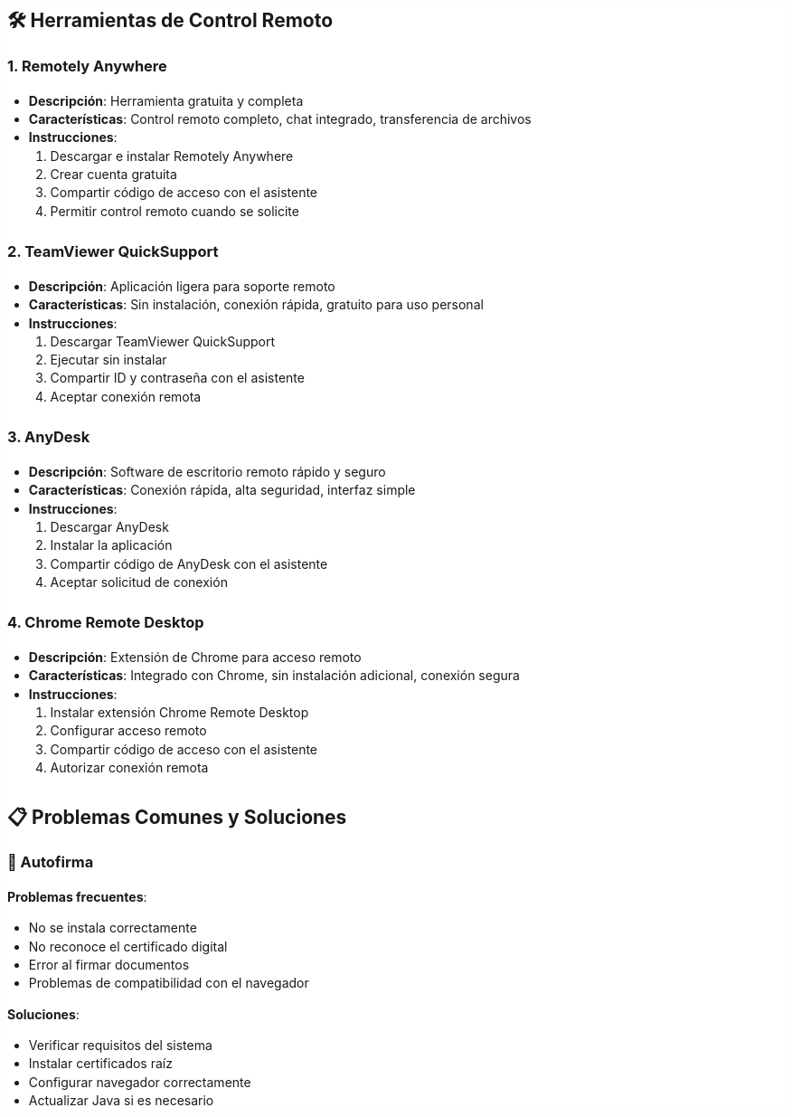 ## 🛠️ Herramientas de Control Remoto

### **1. Remotely Anywhere**
- **Descripción**: Herramienta gratuita y completa
- **Características**: Control remoto completo, chat integrado, transferencia de archivos
- **Instrucciones**:
  1. Descargar e instalar Remotely Anywhere
  2. Crear cuenta gratuita
  3. Compartir código de acceso con el asistente
  4. Permitir control remoto cuando se solicite

### **2. TeamViewer QuickSupport**
- **Descripción**: Aplicación ligera para soporte remoto
- **Características**: Sin instalación, conexión rápida, gratuito para uso personal
- **Instrucciones**:
  1. Descargar TeamViewer QuickSupport
  2. Ejecutar sin instalar
  3. Compartir ID y contraseña con el asistente
  4. Aceptar conexión remota

### **3. AnyDesk**
- **Descripción**: Software de escritorio remoto rápido y seguro
- **Características**: Conexión rápida, alta seguridad, interfaz simple
- **Instrucciones**:
  1. Descargar AnyDesk
  2. Instalar la aplicación
  3. Compartir código de AnyDesk con el asistente
  4. Aceptar solicitud de conexión

### **4. Chrome Remote Desktop**
- **Descripción**: Extensión de Chrome para acceso remoto
- **Características**: Integrado con Chrome, sin instalación adicional, conexión segura
- **Instrucciones**:
  1. Instalar extensión Chrome Remote Desktop
  2. Configurar acceso remoto
  3. Compartir código de acceso con el asistente
  4. Autorizar conexión remota

## 📋 Problemas Comunes y Soluciones

### **🔐 Autofirma**
**Problemas frecuentes**:
- No se instala correctamente
- No reconoce el certificado digital
- Error al firmar documentos
- Problemas de compatibilidad con el navegador

**Soluciones**:
- Verificar requisitos del sistema
- Instalar certificados raíz
- Configurar navegador correctamente
- Actualizar Java si es necesario
